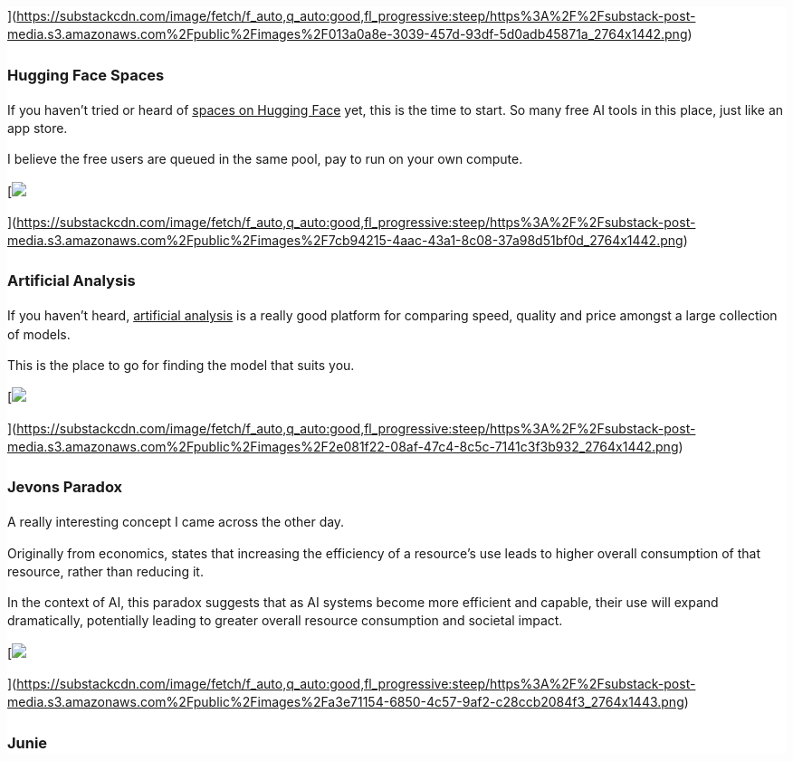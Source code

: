 ](https://substackcdn.com/image/fetch/f_auto,q_auto:good,fl_progressive:steep/https%3A%2F%2Fsubstack-post-media.s3.amazonaws.com%2Fpublic%2Fimages%2F013a0a8e-3039-457d-93df-5d0adb45871a_2764x1442.png)

### Hugging Face Spaces

If you haven’t tried or heard of [spaces on Hugging Face](https://x.com/_akhaliq/status/1886831521216016825) yet, this is the time to start. So many free AI tools in this place, just like an app store.

I believe the free users are queued in the same pool, pay to run on your own compute.

[![](https://substackcdn.com/image/fetch/w_1456,c_limit,f_auto,q_auto:good,fl_progressive:steep/https%3A%2F%2Fsubstack-post-media.s3.amazonaws.com%2Fpublic%2Fimages%2F7cb94215-4aac-43a1-8c08-37a98d51bf0d_2764x1442.png)

](https://substackcdn.com/image/fetch/f_auto,q_auto:good,fl_progressive:steep/https%3A%2F%2Fsubstack-post-media.s3.amazonaws.com%2Fpublic%2Fimages%2F7cb94215-4aac-43a1-8c08-37a98d51bf0d_2764x1442.png)

### Artificial Analysis

If you haven’t heard, [artificial analysis](https://artificialanalysis.ai/) is a really good platform for comparing speed, quality and price amongst a large collection of models.

This is the place to go for finding the model that suits you.

[![](https://substackcdn.com/image/fetch/w_1456,c_limit,f_auto,q_auto:good,fl_progressive:steep/https%3A%2F%2Fsubstack-post-media.s3.amazonaws.com%2Fpublic%2Fimages%2F2e081f22-08af-47c4-8c5c-7141c3f3b932_2764x1442.png)

](https://substackcdn.com/image/fetch/f_auto,q_auto:good,fl_progressive:steep/https%3A%2F%2Fsubstack-post-media.s3.amazonaws.com%2Fpublic%2Fimages%2F2e081f22-08af-47c4-8c5c-7141c3f3b932_2764x1442.png)

### Jevons Paradox

A really interesting concept I came across the other day.

Originally from economics, states that increasing the efficiency of a resource’s use leads to higher overall consumption of that resource, rather than reducing it.

In the context of AI, this paradox suggests that as AI systems become more efficient and capable, their use will expand dramatically, potentially leading to greater overall resource consumption and societal impact.

[![](https://substackcdn.com/image/fetch/w_1456,c_limit,f_auto,q_auto:good,fl_progressive:steep/https%3A%2F%2Fsubstack-post-media.s3.amazonaws.com%2Fpublic%2Fimages%2Fa3e71154-6850-4c57-9af2-c28ccb2084f3_2764x1443.png)

](https://substackcdn.com/image/fetch/f_auto,q_auto:good,fl_progressive:steep/https%3A%2F%2Fsubstack-post-media.s3.amazonaws.com%2Fpublic%2Fimages%2Fa3e71154-6850-4c57-9af2-c28ccb2084f3_2764x1443.png)

### Junie

